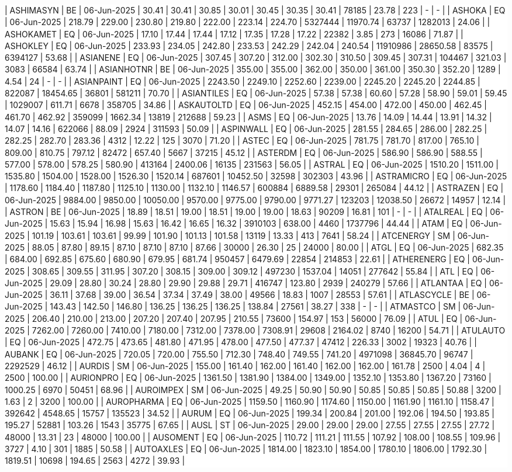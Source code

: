 | ASHIMASYN | BE | 06-Jun-2025 | 30.41 | 30.41 | 30.85 | 30.01 | 30.45 | 30.35 | 30.41 | 78185 | 23.78 | 223 | - | - |
| ASHOKA | EQ | 06-Jun-2025 | 218.79 | 229.00 | 230.80 | 219.80 | 222.00 | 223.14 | 224.70 | 5327444 | 11970.74 | 63737 | 1282013 | 24.06 |
| ASHOKAMET | EQ | 06-Jun-2025 | 17.10 | 17.44 | 17.44 | 17.12 | 17.35 | 17.28 | 17.22 | 22382 | 3.85 | 273 | 16086 | 71.87 |
| ASHOKLEY | EQ | 06-Jun-2025 | 233.93 | 234.05 | 242.80 | 233.53 | 242.29 | 242.04 | 240.54 | 11910986 | 28650.58 | 83575 | 6394127 | 53.68 |
| ASIANENE | EQ | 06-Jun-2025 | 307.45 | 307.20 | 312.00 | 302.30 | 310.50 | 309.45 | 307.31 | 104467 | 321.03 | 3083 | 66584 | 63.74 |
| ASIANHOTNR | BE | 06-Jun-2025 | 355.00 | 355.00 | 362.00 | 350.00 | 361.00 | 350.30 | 352.20 | 1289 | 4.54 | 24 | - | - |
| ASIANPAINT | EQ | 06-Jun-2025 | 2243.50 | 2249.10 | 2252.60 | 2239.00 | 2245.20 | 2245.20 | 2244.85 | 822087 | 18454.65 | 36801 | 581211 | 70.70 |
| ASIANTILES | EQ | 06-Jun-2025 | 57.38 | 57.38 | 60.60 | 57.28 | 58.90 | 59.01 | 59.45 | 1029007 | 611.71 | 6678 | 358705 | 34.86 |
| ASKAUTOLTD | EQ | 06-Jun-2025 | 452.15 | 454.00 | 472.00 | 450.00 | 462.45 | 461.70 | 462.92 | 359099 | 1662.34 | 13819 | 212688 | 59.23 |
| ASMS | EQ | 06-Jun-2025 | 13.76 | 14.09 | 14.44 | 13.91 | 14.32 | 14.07 | 14.16 | 622066 | 88.09 | 2924 | 311593 | 50.09 |
| ASPINWALL | EQ | 06-Jun-2025 | 281.55 | 284.65 | 286.00 | 282.25 | 282.25 | 282.70 | 283.36 | 4312 | 12.22 | 125 | 3070 | 71.20 |
| ASTEC | EQ | 06-Jun-2025 | 781.75 | 781.70 | 817.00 | 765.10 | 809.00 | 810.75 | 797.12 | 82472 | 657.40 | 5667 | 37215 | 45.12 |
| ASTERDM | EQ | 06-Jun-2025 | 586.90 | 586.90 | 588.55 | 577.00 | 578.00 | 578.25 | 580.90 | 413164 | 2400.06 | 16135 | 231563 | 56.05 |
| ASTRAL | EQ | 06-Jun-2025 | 1510.20 | 1511.00 | 1535.80 | 1504.00 | 1528.00 | 1526.30 | 1520.14 | 687601 | 10452.50 | 32598 | 302303 | 43.96 |
| ASTRAMICRO | EQ | 06-Jun-2025 | 1178.60 | 1184.40 | 1187.80 | 1125.10 | 1130.00 | 1132.10 | 1146.57 | 600884 | 6889.58 | 29301 | 265084 | 44.12 |
| ASTRAZEN | EQ | 06-Jun-2025 | 9884.00 | 9850.00 | 10050.00 | 9570.00 | 9775.00 | 9790.00 | 9771.27 | 123203 | 12038.50 | 26672 | 14957 | 12.14 |
| ASTRON | BE | 06-Jun-2025 | 18.89 | 18.51 | 19.00 | 18.51 | 19.00 | 19.00 | 18.63 | 90209 | 16.81 | 101 | - | - |
| ATALREAL | EQ | 06-Jun-2025 | 15.63 | 15.94 | 16.98 | 15.63 | 16.42 | 16.65 | 16.32 | 3910103 | 638.00 | 4460 | 1737796 | 44.44 |
| ATAM | EQ | 06-Jun-2025 | 101.19 | 103.61 | 103.61 | 99.99 | 101.90 | 101.13 | 101.58 | 13119 | 13.33 | 413 | 7641 | 58.24 |
| ATCENERGY | SM | 06-Jun-2025 | 88.05 | 87.80 | 89.15 | 87.10 | 87.10 | 87.10 | 87.66 | 30000 | 26.30 | 25 | 24000 | 80.00 |
| ATGL | EQ | 06-Jun-2025 | 682.35 | 684.00 | 692.85 | 675.60 | 680.90 | 679.95 | 681.74 | 950457 | 6479.69 | 22854 | 214853 | 22.61 |
| ATHERENERG | EQ | 06-Jun-2025 | 308.65 | 309.55 | 311.95 | 307.20 | 308.15 | 309.00 | 309.12 | 497230 | 1537.04 | 14051 | 277642 | 55.84 |
| ATL | EQ | 06-Jun-2025 | 29.09 | 28.80 | 30.24 | 28.80 | 29.90 | 29.88 | 29.71 | 416747 | 123.80 | 2939 | 240279 | 57.66 |
| ATLANTAA | EQ | 06-Jun-2025 | 36.11 | 37.68 | 39.00 | 36.54 | 37.34 | 37.49 | 38.00 | 49566 | 18.83 | 1007 | 28553 | 57.61 |
| ATLASCYCLE | BE | 06-Jun-2025 | 143.43 | 142.50 | 146.80 | 136.25 | 136.25 | 136.25 | 138.84 | 27561 | 38.27 | 338 | - | - |
| ATMASTCO | SM | 06-Jun-2025 | 206.40 | 210.00 | 213.00 | 207.20 | 207.40 | 207.95 | 210.55 | 73600 | 154.97 | 153 | 56000 | 76.09 |
| ATUL | EQ | 06-Jun-2025 | 7262.00 | 7260.00 | 7410.00 | 7180.00 | 7312.00 | 7378.00 | 7308.91 | 29608 | 2164.02 | 8740 | 16200 | 54.71 |
| ATULAUTO | EQ | 06-Jun-2025 | 472.75 | 473.65 | 481.80 | 471.95 | 478.00 | 477.50 | 477.37 | 47412 | 226.33 | 3002 | 19323 | 40.76 |
| AUBANK | EQ | 06-Jun-2025 | 720.05 | 720.00 | 755.50 | 712.30 | 748.40 | 749.55 | 741.20 | 4971098 | 36845.70 | 96747 | 2292529 | 46.12 |
| AURDIS | SM | 06-Jun-2025 | 155.00 | 161.40 | 162.00 | 161.40 | 162.00 | 162.00 | 161.78 | 2500 | 4.04 | 4 | 2500 | 100.00 |
| AURIONPRO | EQ | 06-Jun-2025 | 1361.50 | 1381.90 | 1384.00 | 1349.00 | 1352.10 | 1353.80 | 1367.20 | 73160 | 1000.25 | 6970 | 50451 | 68.96 |
| AUROIMPEX | SM | 06-Jun-2025 | 49.25 | 50.90 | 50.90 | 50.85 | 50.85 | 50.85 | 50.88 | 3200 | 1.63 | 2 | 3200 | 100.00 |
| AUROPHARMA | EQ | 06-Jun-2025 | 1159.50 | 1160.90 | 1174.60 | 1150.00 | 1161.90 | 1161.10 | 1158.47 | 392642 | 4548.65 | 15757 | 135523 | 34.52 |
| AURUM | EQ | 06-Jun-2025 | 199.34 | 200.84 | 201.00 | 192.06 | 194.50 | 193.85 | 195.27 | 52881 | 103.26 | 1543 | 35775 | 67.65 |
| AUSL | ST | 06-Jun-2025 | 29.00 | 29.00 | 29.00 | 27.55 | 27.55 | 27.55 | 27.72 | 48000 | 13.31 | 23 | 48000 | 100.00 |
| AUSOMENT | EQ | 06-Jun-2025 | 110.72 | 111.21 | 111.55 | 107.92 | 108.00 | 108.55 | 109.96 | 3727 | 4.10 | 301 | 1885 | 50.58 |
| AUTOAXLES | EQ | 06-Jun-2025 | 1814.00 | 1823.10 | 1854.00 | 1780.10 | 1806.00 | 1792.30 | 1819.51 | 10698 | 194.65 | 2563 | 4272 | 39.93 |